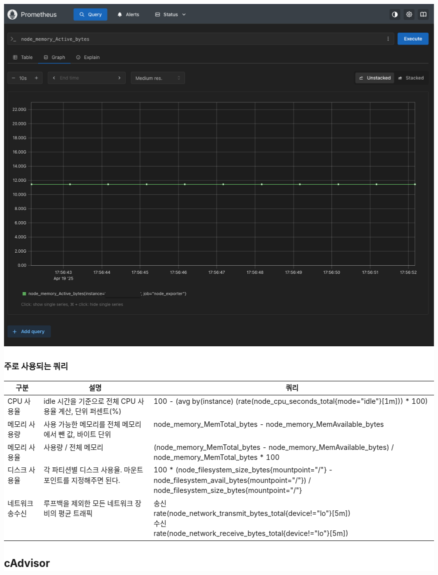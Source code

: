 ![](/assets/images/20250422_001_001.png)  

### 주로 사용되는 쿼리  

| 구분       | 설명                                     | 쿼리                                                                                                                                            |
| -------- | -------------------------------------- | --------------------------------------------------------------------------------------------------------------------------------------------- |
| CPU 사용율  | idle 시간을 기준으로 전체 CPU 사용율 계산, 단위 퍼센트(%) | 100 - (avg by(instance) (rate(node_cpu_seconds_total{mode="idle"}[1m])) * 100)                                                                |
| 메모리 사용량  | 사용 가능한 메모리를 전체 메모리에서 뺀 값, 바이트 단위       | node_memory_MemTotal_bytes - node_memory_MemAvailable_bytes                                                                                   |
| 메모리 사용율  | 사용량 / 전체 메모리                           | (node_memory_MemTotal_bytes - node_memory_MemAvailable_bytes) / node_memory_MemTotal_bytes * 100<br>                                          |
| 디스크 사용율  | 각 파티션별 디스크 사용율. 마운트포인트를 지정해주면 된다.      | 100 * (node_filesystem_size_bytes{mountpoint="/"} - node_filesystem_avail_bytes{mountpoint="/"}) / node_filesystem_size_bytes{mountpoint="/"} |
| 네트워크 송수신 | 루프백을 제외한 모든 네트워크 장비의 평균 트래픽            | 송신<br>rate(node_network_transmit_bytes_total{device!="lo"}[5m])<br>수신<br>rate(node_network_receive_bytes_total{device!="lo"}[5m])<br>         |

## cAdvisor  
